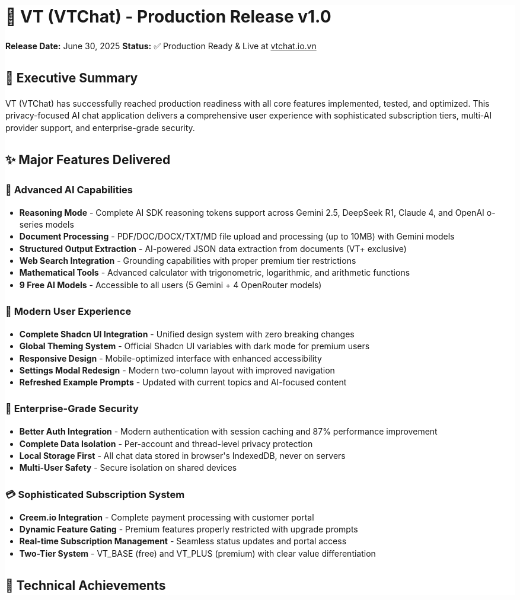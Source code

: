 # 🚀 VT (VTChat) - Production Release v1.0

**Release Date:** June 30, 2025
**Status:** ✅ Production Ready & Live at [vtchat.io.vn](https://vtchat.io.vn)

## 🎯 Executive Summary

VT (VTChat) has successfully reached production readiness with all core features implemented, tested, and optimized. This privacy-focused AI chat application delivers a comprehensive user experience with sophisticated subscription tiers, multi-AI provider support, and enterprise-grade security.

## ✨ Major Features Delivered

### 🧠 **Advanced AI Capabilities**

- **Reasoning Mode** - Complete AI SDK reasoning tokens support across Gemini 2.5, DeepSeek R1, Claude 4, and OpenAI o-series models
- **Document Processing** - PDF/DOC/DOCX/TXT/MD file upload and processing (up to 10MB) with Gemini models
- **Structured Output Extraction** - AI-powered JSON data extraction from documents (VT+ exclusive)
- **Web Search Integration** - Grounding capabilities with proper premium tier restrictions
- **Mathematical Tools** - Advanced calculator with trigonometric, logarithmic, and arithmetic functions
- **9 Free AI Models** - Accessible to all users (5 Gemini + 4 OpenRouter models)

### 🎨 **Modern User Experience**

- **Complete Shadcn UI Integration** - Unified design system with zero breaking changes
- **Global Theming System** - Official Shadcn UI variables with dark mode for premium users
- **Responsive Design** - Mobile-optimized interface with enhanced accessibility
- **Settings Modal Redesign** - Modern two-column layout with improved navigation
- **Refreshed Example Prompts** - Updated with current topics and AI-focused content

### 🔐 **Enterprise-Grade Security**

- **Better Auth Integration** - Modern authentication with session caching and 87% performance improvement
- **Complete Data Isolation** - Per-account and thread-level privacy protection
- **Local Storage First** - All chat data stored in browser's IndexedDB, never on servers
- **Multi-User Safety** - Secure isolation on shared devices

### 💳 **Sophisticated Subscription System**

- **Creem.io Integration** - Complete payment processing with customer portal
- **Dynamic Feature Gating** - Premium features properly restricted with upgrade prompts
- **Real-time Subscription Management** - Seamless status updates and portal access
- **Two-Tier System** - VT_BASE (free) and VT_PLUS (premium) with clear value differentiation

## 🔧 **Technical Achievements**
